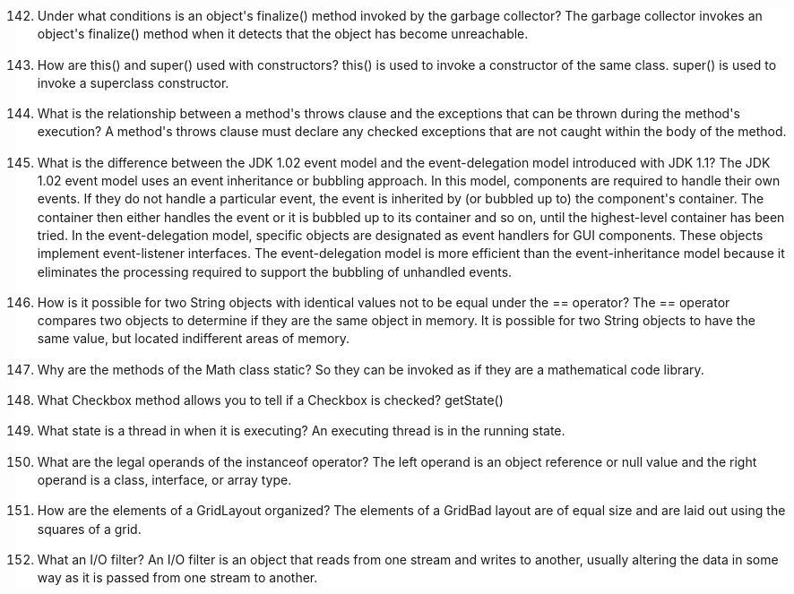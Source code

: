142. Under what conditions is an object's finalize() method invoked by the garbage collector?
The garbage collector invokes an object's finalize() method when it detects that the object has become
unreachable.

143. How are this() and super() used with constructors?
this() is used to invoke a constructor of the same class. super() is used to invoke a superclass constructor.

144. What is the relationship between a method's throws clause and the exceptions  that can be
thrown during the method's execution?
A method's throws clause must declare any checked exceptions that are not caught within the body of the
method.

145. What is the difference between the JDK 1.02 event model and the event-delegation model
introduced with JDK 1.1?
The JDK 1.02 event model uses an event inheritance or bubbling approach. In this model, components are
required to handle their own events. If they do not handle a particular event, the event is inherited by (or
bubbled up to) the component's container. The container then either handles the event or it is bubbled up to
its container and so on, until the highest-level container has been tried.
In the event-delegation model, specific objects are designated as event handlers for GUI components.
These objects implement event-listener interfaces. The event-delegation model is more efficient than the
event-inheritance model because it eliminates the processing required to support the bubbling of unhandled
events.

146. How is it possible for two String objects with identical values not to be equal  under the ==
operator?
The == operator compares two objects to determine if they are the same object in memory. It is possible for
two String objects to have the same value, but located indifferent areas of memory.

147. Why are the methods of the Math class static?
So they can be invoked as if they are a mathematical code library.

148. What Checkbox method allows you to tell if a Checkbox is checked?
getState()

149. What state is a thread in when it is executing?
An executing thread is in the running state.

150. What are the legal operands of the instanceof operator?
The left operand is an object reference or null value and the right operand is a class, interface, or array type.

151. How are the elements of a GridLayout organized?
The elements of a GridBad layout are of equal size and are laid out using the squares of a grid.

152. What an I/O filter?
An I/O filter is an object that reads from one stream and writes to another, usually altering the data in some
way as it is passed from one stream to another.
